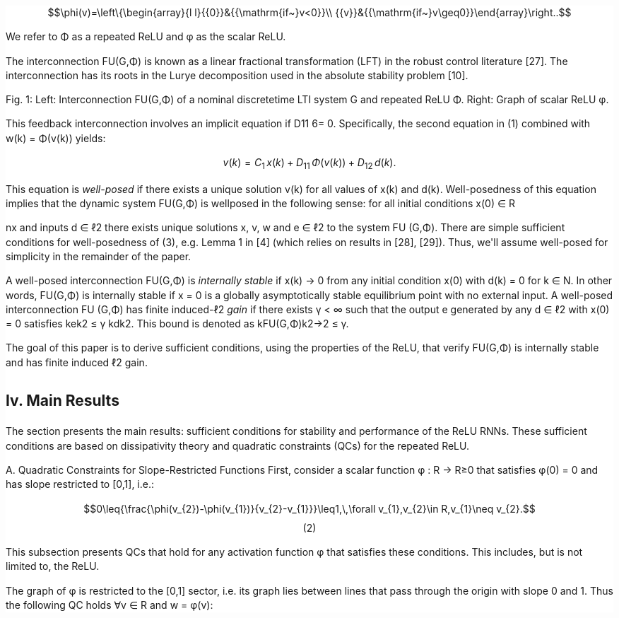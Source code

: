 $$\phi(v)=\left\{\begin{array}{l l}{{0}}&{{\mathrm{if~}v<0}}\\ {{v}}&{{\mathrm{if~}v\geq0}}\end{array}\right..$$

We refer to Φ as a repeated ReLU and φ as the scalar ReLU.

The interconnection FU(G,Φ) is known as a linear fractional transformation (LFT) in the robust control literature [27]. The interconnection has its roots in the Lurye decomposition used in the absolute stability problem [10].



Fig. 1: Left: Interconnection FU(G,Φ) of a nominal discretetime LTI system G and repeated ReLU Φ. Right: Graph of scalar ReLU φ.

This feedback interconnection involves an implicit equation if D11 6= 0. Specifically, the second equation in (1)
combined with w(k) = Φ(v(k)) yields:

$$v(k)=C_{1}\,x(k)+D_{11}\,\Phi(v(k))+D_{12}\,d(k).$$

This equation is *well-posed* if there exists a unique solution v(k) for all values of x(k) and d(k). Well-posedness of this equation implies that the dynamic system FU(G,Φ) is wellposed in the following sense: for all initial conditions x(0) ∈
R

nx and inputs d ∈ ℓ2 there exists unique solutions x, v, w and e ∈ ℓ2 to the system FU (G,Φ). There are simple sufficient conditions for well-posedness of (3), e.g. Lemma 1 in [4]
(which relies on results in [28], [29]). Thus, we'll assume well-posed for simplicity in the remainder of the paper.

A well-posed interconnection FU(G,Φ) is *internally stable* if x(k) → 0 from any initial condition x(0) with d(k) = 0 for k ∈ N. In other words, FU(G,Φ) is internally stable if x = 0 is a globally asymptotically stable equilibrium point with no external input. A well-posed interconnection FU (G,Φ)
has finite induced-ℓ2 *gain* if there exists γ < ∞ such that the output e generated by any d ∈ ℓ2 with x(0) = 0 satisfies kek2 ≤ γ kdk2. This bound is denoted as kFU(G,Φ)k2→2 ≤ γ.

The goal of this paper is to derive sufficient conditions, using the properties of the ReLU, that verify FU(G,Φ) is internally stable and has finite induced ℓ2 gain.

## Iv. Main Results

The section presents the main results: sufficient conditions for stability and performance of the ReLU RNNs. These sufficient conditions are based on dissipativity theory and quadratic constraints (QCs) for the repeated ReLU.

A. Quadratic Constraints for Slope-Restricted Functions First, consider a scalar function φ : R → R≥0 that satisfies φ(0) = 0 and has slope restricted to [0,1], i.e.:

$$0\leq{\frac{\phi(v_{2})-\phi(v_{1})}{v_{2}-v_{1}}}\leq1,\,\forall v_{1},v_{2}\in R,v_{1}\neq v_{2}.$$
$$(2)$$

This subsection presents QCs that hold for any activation function φ that satisfies these conditions. This includes, but is not limited to, the ReLU.

The graph of φ is restricted to the [0,1] sector, i.e. its graph lies between lines that pass through the origin with slope 0 and 1. Thus the following QC holds ∀v ∈ R and w = φ(v):
